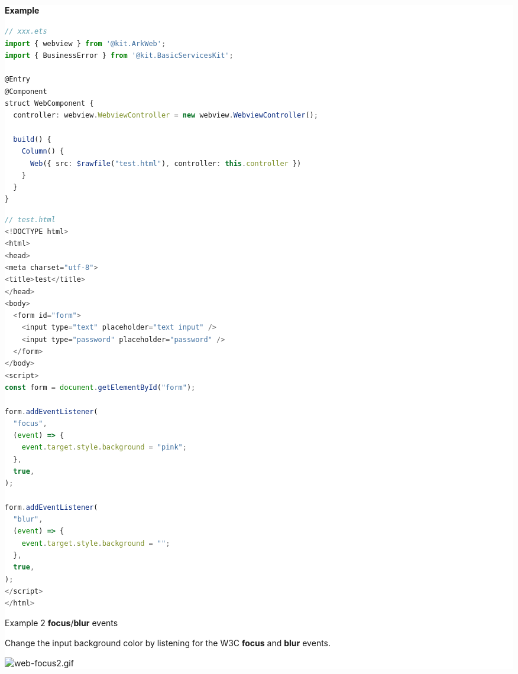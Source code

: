 **Example**
```ts
// xxx.ets
import { webview } from '@kit.ArkWeb';
import { BusinessError } from '@kit.BasicServicesKit';

@Entry
@Component
struct WebComponent {
  controller: webview.WebviewController = new webview.WebviewController();

  build() {
    Column() {
      Web({ src: $rawfile("test.html"), controller: this.controller })
    }
  }
}
```

```js
// test.html
<!DOCTYPE html>
<html>
<head>
<meta charset="utf-8">
<title>test</title>
</head>
<body>
  <form id="form">
    <input type="text" placeholder="text input" />
    <input type="password" placeholder="password" />
  </form>
</body>
<script>
const form = document.getElementById("form");

form.addEventListener(
  "focus",
  (event) => {
    event.target.style.background = "pink";
  },
  true,
);

form.addEventListener(
  "blur",
  (event) => {
    event.target.style.background = "";
  },
  true,
);
</script>
</html>
```

Example 2 **focus**/**blur** events

Change the input background color by listening for the W3C **focus** and **blur** events.

![web-focus2.gif](figures/web-focus2.gif)
